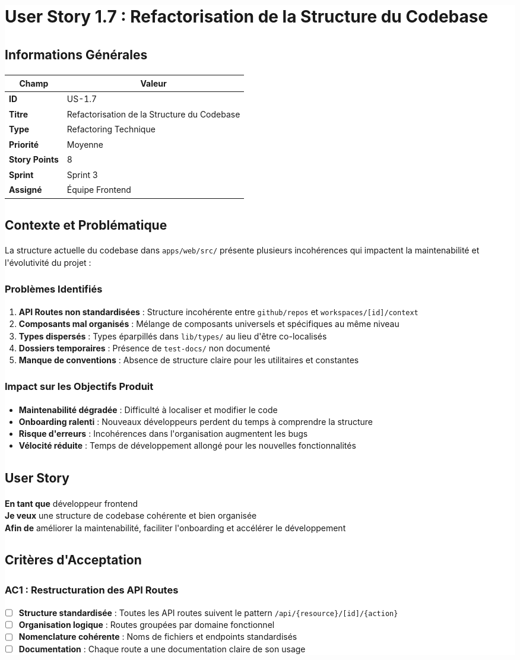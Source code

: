 # User Story 1.7 : Refactorisation de la Structure du Codebase

## **Informations Générales**

| Champ | Valeur |
|-------|--------|
| **ID** | US-1.7 |
| **Titre** | Refactorisation de la Structure du Codebase |
| **Type** | Refactoring Technique |
| **Priorité** | Moyenne |
| **Story Points** | 8 |
| **Sprint** | Sprint 3 |
| **Assigné** | Équipe Frontend |

## **Contexte et Problématique**

La structure actuelle du codebase dans `apps/web/src/` présente plusieurs incohérences qui impactent la maintenabilité et l'évolutivité du projet :

### **Problèmes Identifiés**
1. **API Routes non standardisées** : Structure incohérente entre `github/repos` et `workspaces/[id]/context`
2. **Composants mal organisés** : Mélange de composants universels et spécifiques au même niveau
3. **Types dispersés** : Types éparpillés dans `lib/types/` au lieu d'être co-localisés
4. **Dossiers temporaires** : Présence de `test-docs/` non documenté
5. **Manque de conventions** : Absence de structure claire pour les utilitaires et constantes

### **Impact sur les Objectifs Produit**
- **Maintenabilité dégradée** : Difficulté à localiser et modifier le code
- **Onboarding ralenti** : Nouveaux développeurs perdent du temps à comprendre la structure
- **Risque d'erreurs** : Incohérences dans l'organisation augmentent les bugs
- **Vélocité réduite** : Temps de développement allongé pour les nouvelles fonctionnalités

## **User Story**

**En tant que** développeur frontend  
**Je veux** une structure de codebase cohérente et bien organisée  
**Afin de** améliorer la maintenabilité, faciliter l'onboarding et accélérer le développement

## **Critères d'Acceptation**

### **AC1 : Restructuration des API Routes**
- [ ] **Structure standardisée** : Toutes les API routes suivent le pattern `/api/{resource}/[id]/{action}`
- [ ] **Organisation logique** : Routes groupées par domaine fonctionnel
- [ ] **Nomenclature cohérente** : Noms de fichiers et endpoints standardisés
- [ ] **Documentation** : Chaque route a une documentation claire de son usage
